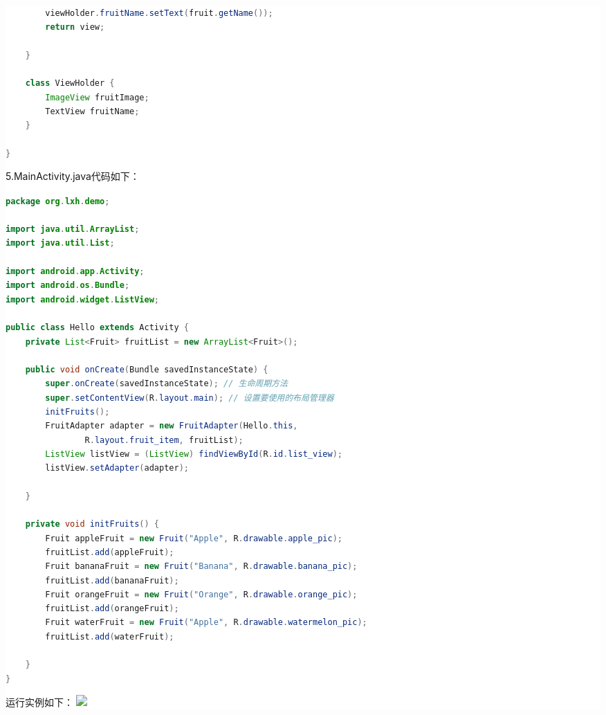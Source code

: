 ```java
		viewHolder.fruitName.setText(fruit.getName());
		return view;

	}

	class ViewHolder {
		ImageView fruitImage;
		TextView fruitName;
	}

}

```
5.MainActivity.java代码如下：
```java
package org.lxh.demo;

import java.util.ArrayList;
import java.util.List;

import android.app.Activity;
import android.os.Bundle;
import android.widget.ListView;

public class Hello extends Activity {
	private List<Fruit> fruitList = new ArrayList<Fruit>();

	public void onCreate(Bundle savedInstanceState) {
		super.onCreate(savedInstanceState); // 生命周期方法
		super.setContentView(R.layout.main); // 设置要使用的布局管理器
		initFruits();
		FruitAdapter adapter = new FruitAdapter(Hello.this,
				R.layout.fruit_item, fruitList);
		ListView listView = (ListView) findViewById(R.id.list_view);
		listView.setAdapter(adapter);

	}

	private void initFruits() {
		Fruit appleFruit = new Fruit("Apple", R.drawable.apple_pic);
		fruitList.add(appleFruit);
		Fruit bananaFruit = new Fruit("Banana", R.drawable.banana_pic);
		fruitList.add(bananaFruit);
		Fruit orangeFruit = new Fruit("Orange", R.drawable.orange_pic);
		fruitList.add(orangeFruit);
		Fruit waterFruit = new Fruit("Apple", R.drawable.watermelon_pic);
		fruitList.add(waterFruit);

	}
}

```
运行实例如下：
![](http://img.blog.csdn.net/20150530210626850?watermark/2/text/aHR0cDovL2Jsb2cuY3Nkbi5uZXQveWF5dW4wNTE2/font/5a6L5L2T/fontsize/400/fill/I0JBQkFCMA==/dissolve/70/gravity/Center)

